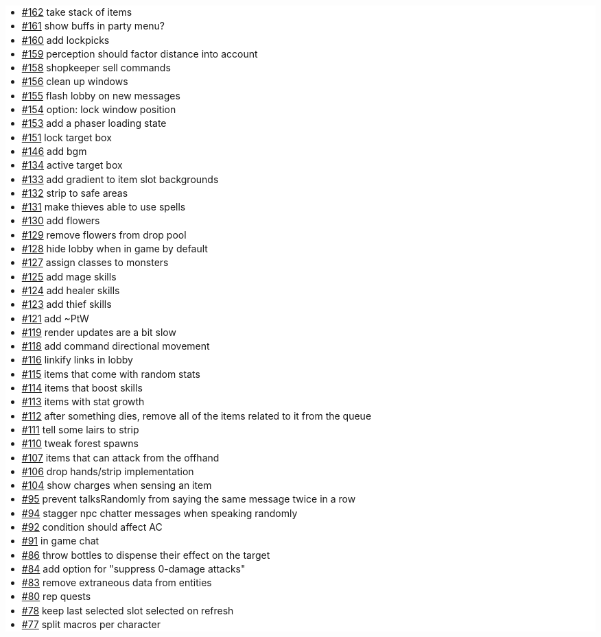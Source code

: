 - [#162](https://github.com/LandOfTheRair/landoftherair/issues/162) take stack of items
- [#161](https://github.com/LandOfTheRair/landoftherair/issues/161) show buffs in party menu?
- [#160](https://github.com/LandOfTheRair/landoftherair/issues/160) add lockpicks
- [#159](https://github.com/LandOfTheRair/landoftherair/issues/159) perception should factor distance into account
- [#158](https://github.com/LandOfTheRair/landoftherair/issues/158) shopkeeper sell commands
- [#156](https://github.com/LandOfTheRair/landoftherair/issues/156) clean up windows
- [#155](https://github.com/LandOfTheRair/landoftherair/issues/155) flash lobby on new messages
- [#154](https://github.com/LandOfTheRair/landoftherair/issues/154) option: lock window position
- [#153](https://github.com/LandOfTheRair/landoftherair/issues/153) add a phaser loading state
- [#151](https://github.com/LandOfTheRair/landoftherair/issues/151) lock target box 
- [#146](https://github.com/LandOfTheRair/landoftherair/issues/146) add bgm
- [#134](https://github.com/LandOfTheRair/landoftherair/issues/134) active target box
- [#133](https://github.com/LandOfTheRair/landoftherair/issues/133) add gradient to item slot backgrounds
- [#132](https://github.com/LandOfTheRair/landoftherair/issues/132) strip to safe areas
- [#131](https://github.com/LandOfTheRair/landoftherair/issues/131) make thieves able to use spells
- [#130](https://github.com/LandOfTheRair/landoftherair/issues/130) add flowers
- [#129](https://github.com/LandOfTheRair/landoftherair/issues/129) remove flowers from drop pool
- [#128](https://github.com/LandOfTheRair/landoftherair/issues/128) hide lobby when in game by default
- [#127](https://github.com/LandOfTheRair/landoftherair/issues/127) assign classes to monsters
- [#125](https://github.com/LandOfTheRair/landoftherair/issues/125) add mage skills
- [#124](https://github.com/LandOfTheRair/landoftherair/issues/124) add healer skills
- [#123](https://github.com/LandOfTheRair/landoftherair/issues/123) add thief skills
- [#121](https://github.com/LandOfTheRair/landoftherair/issues/121) add ~PtW
- [#119](https://github.com/LandOfTheRair/landoftherair/issues/119) render updates are a bit slow
- [#118](https://github.com/LandOfTheRair/landoftherair/issues/118) add command directional movement
- [#116](https://github.com/LandOfTheRair/landoftherair/issues/116) linkify links in lobby
- [#115](https://github.com/LandOfTheRair/landoftherair/issues/115) items that come with random stats
- [#114](https://github.com/LandOfTheRair/landoftherair/issues/114) items that boost skills
- [#113](https://github.com/LandOfTheRair/landoftherair/issues/113) items with stat growth
- [#112](https://github.com/LandOfTheRair/landoftherair/issues/112) after something dies, remove all of the items related to it from the queue
- [#111](https://github.com/LandOfTheRair/landoftherair/issues/111) tell some lairs to strip
- [#110](https://github.com/LandOfTheRair/landoftherair/issues/110) tweak forest spawns
- [#107](https://github.com/LandOfTheRair/landoftherair/issues/107) items that can attack from the offhand
- [#106](https://github.com/LandOfTheRair/landoftherair/issues/106) drop hands/strip implementation
- [#104](https://github.com/LandOfTheRair/landoftherair/issues/104) show charges when sensing an item
- [#95](https://github.com/LandOfTheRair/landoftherair/issues/95) prevent talksRandomly from saying the same message twice in a row
- [#94](https://github.com/LandOfTheRair/landoftherair/issues/94) stagger npc chatter messages when speaking randomly
- [#92](https://github.com/LandOfTheRair/landoftherair/issues/92) condition should affect AC
- [#91](https://github.com/LandOfTheRair/landoftherair/issues/91) in game chat
- [#86](https://github.com/LandOfTheRair/landoftherair/issues/86) throw bottles to dispense their effect on the target
- [#84](https://github.com/LandOfTheRair/landoftherair/issues/84) add option for "suppress 0-damage attacks"
- [#83](https://github.com/LandOfTheRair/landoftherair/issues/83) remove extraneous data from entities
- [#80](https://github.com/LandOfTheRair/landoftherair/issues/80) rep quests
- [#78](https://github.com/LandOfTheRair/landoftherair/issues/78) keep last selected slot selected on refresh
- [#77](https://github.com/LandOfTheRair/landoftherair/issues/77) split macros per character
